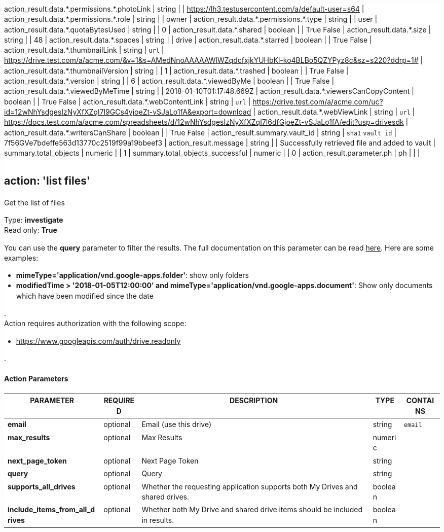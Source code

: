 action_result.data.\*.permissions.\*.photoLink | string | | https://lh3.testusercontent.com/a/default-user=s64 |
action_result.data.\*.permissions.\*.role | string | | owner |
action_result.data.\*.permissions.\*.type | string | | user |
action_result.data.\*.quotaBytesUsed | string | | 0 |
action_result.data.\*.shared | boolean | | True False |
action_result.data.\*.size | string | | 48 |
action_result.data.\*.spaces | string | | drive |
action_result.data.\*.starred | boolean | | True False |
action_result.data.\*.thumbnailLink | string | `url` | https://drive.test.com/a/acme.com/&v=1&s=AMedNnoAAAAAWlWZqdcfxjkYUHbKl-ko4BLBo5QZYPyz8c&sz=s220?ddrp=1# |
action_result.data.\*.thumbnailVersion | string | | 1 |
action_result.data.\*.trashed | boolean | | True False |
action_result.data.\*.version | string | | 6 |
action_result.data.\*.viewedByMe | boolean | | True False |
action_result.data.\*.viewedByMeTime | string | | 2018-01-10T01:17:48.669Z |
action_result.data.\*.viewersCanCopyContent | boolean | | True False |
action_result.data.\*.webContentLink | string | `url` | https://drive.test.com/a/acme.com/uc?id=12wNhYsdgesIzNyXfXZqI7l9GCs4yjoeZt-vSJaLo1fA&export=download |
action_result.data.\*.webViewLink | string | `url` | https://docs.test.com/a/acme.com/spreadsheets/d/12wNhYsdgesIzNyXfXZqI7l6dfGjoeZt-vSJaLo1fA/edit?usp=drivesdk |
action_result.data.\*.writersCanShare | boolean | | True False |
action_result.summary.vault_id | string | `sha1` `vault id` | 7f56GVe7bdeffe563d13770c2519f99a19bbeef3 |
action_result.message | string | | Successfully retrieved file and added to vault |
summary.total_objects | numeric | | 1 |
summary.total_objects_successful | numeric | | 0 |
action_result.parameter.ph | ph | | |

## action: 'list files'

Get the list of files

Type: **investigate** \
Read only: **True**

You can use the <b>query</b> parameter to filter the results. The full documentation on this parameter can be read <a href="https://developers.google.com/drive/v3/web/search-parameters">here</a>. Here are some examples:<ul><li><b>mimeType='application/vnd.google-apps.folder'</b>: show only folders</li><li><b>modifiedTime > '2018-01-05T12:00:00' and mimeType='application/vnd.google-apps.document'</b>: Show only documents which have been modified since the date</li></ul>.<br>Action requires authorization with the following scope:<ul><li>https://www.googleapis.com/auth/drive.readonly</li></ul>.

#### Action Parameters

PARAMETER | REQUIRED | DESCRIPTION | TYPE | CONTAINS
--------- | -------- | ----------- | ---- | --------
**email** | optional | Email (use this drive) | string | `email` |
**max_results** | optional | Max Results | numeric | |
**next_page_token** | optional | Next Page Token | string | |
**query** | optional | Query | string | |
**supports_all_drives** | optional | Whether the requesting application supports both My Drives and shared drives. | boolean | |
**include_items_from_all_drives** | optional | Whether both My Drive and shared drive items should be included in results. | boolean | |

